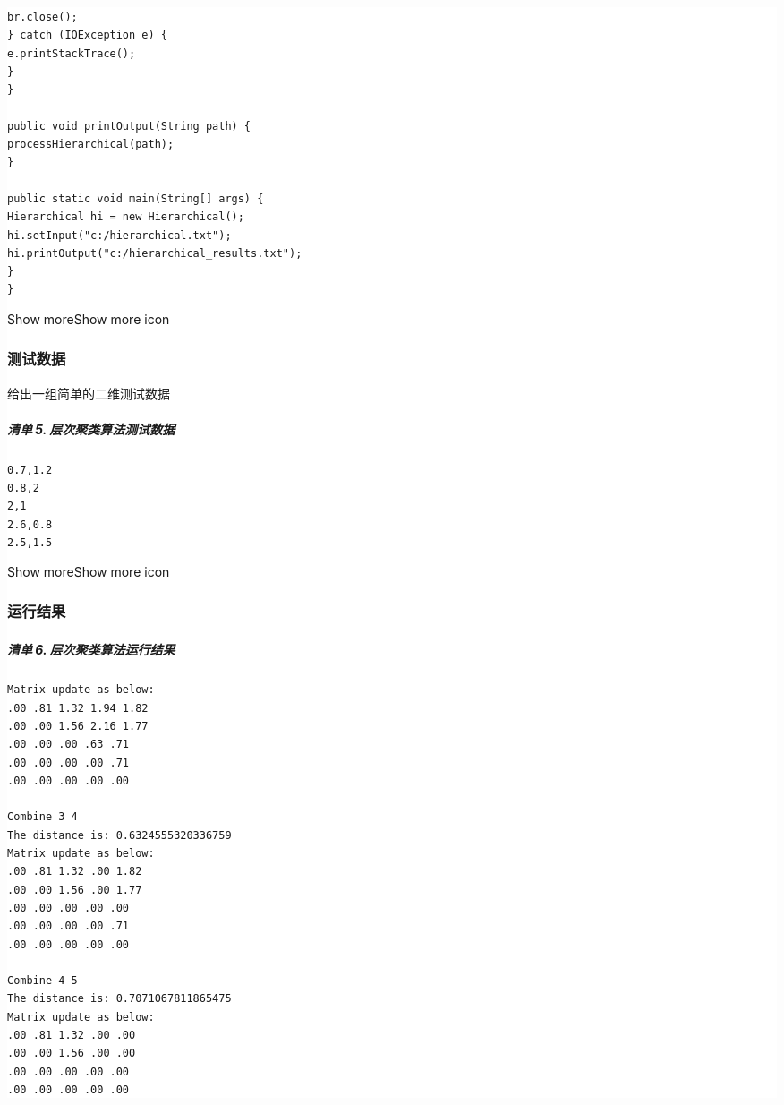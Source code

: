 ```
br.close();
} catch (IOException e) {
e.printStackTrace();
}
}

public void printOutput(String path) {
processHierarchical(path);
}

public static void main(String[] args) {
Hierarchical hi = new Hierarchical();
hi.setInput("c:/hierarchical.txt");
hi.printOutput("c:/hierarchical_results.txt");
}
}

```

Show moreShow more icon

### 测试数据

给出一组简单的二维测试数据

##### 清单 5\. 层次聚类算法测试数据

```
0.7,1.2
0.8,2
2,1
2.6,0.8
2.5,1.5

```

Show moreShow more icon

### 运行结果

##### 清单 6\. 层次聚类算法运行结果

```
Matrix update as below:
.00 .81 1.32 1.94 1.82
.00 .00 1.56 2.16 1.77
.00 .00 .00 .63 .71
.00 .00 .00 .00 .71
.00 .00 .00 .00 .00

Combine 3 4
The distance is: 0.6324555320336759
Matrix update as below:
.00 .81 1.32 .00 1.82
.00 .00 1.56 .00 1.77
.00 .00 .00 .00 .00
.00 .00 .00 .00 .71
.00 .00 .00 .00 .00

Combine 4 5
The distance is: 0.7071067811865475
Matrix update as below:
.00 .81 1.32 .00 .00
.00 .00 1.56 .00 .00
.00 .00 .00 .00 .00
.00 .00 .00 .00 .00
```